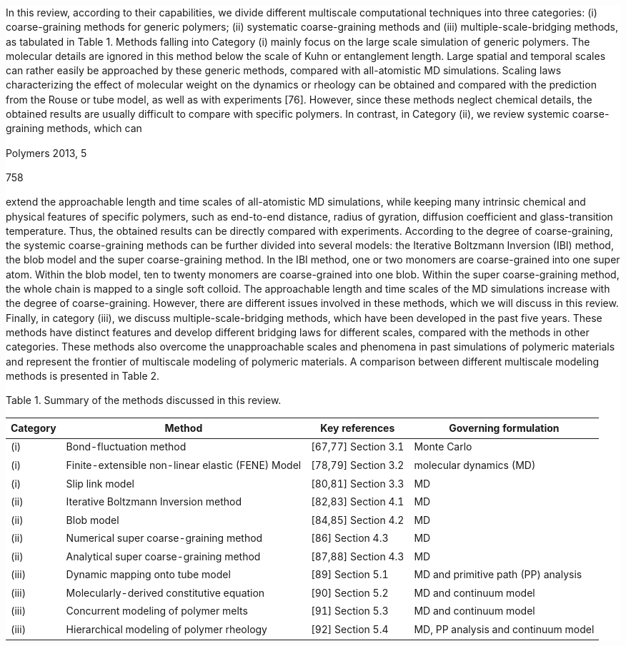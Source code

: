 

In this review, according to their capabilities, we divide different multiscale computational techniques into three categories: (i) coarse-graining methods for generic polymers; (ii) systematic coarse-graining methods and (iii) multiple-scale-bridging methods, as tabulated in Table 1. Methods falling into Category (i) mainly focus on the large scale simulation of generic polymers. The molecular details are ignored in this method below the scale of Kuhn or entanglement length. Large spatial and temporal scales can rather easily be approached by these generic methods, compared with all-atomistic MD simulations. Scaling laws characterizing the effect of molecular weight on the dynamics or rheology can be obtained and compared with the prediction from the Rouse or tube model, as well as with experiments [76]. However, since these methods neglect chemical details, the obtained results are usually difficult to compare with specific polymers. In contrast, in Category (ii), we review systemic coarse-graining methods, which can

Polymers 2013, 5

758

extend the approachable length and time scales of all-atomistic MD simulations, while keeping many intrinsic chemical and physical features of specific polymers, such as end-to-end distance, radius of gyration, diffusion coefficient and glass-transition temperature. Thus, the obtained results can be directly compared with experiments. According to the degree of coarse-graining, the systemic coarse-graining methods can be further divided into several models: the Iterative Boltzmann Inversion (IBI) method, the blob model and the super coarse-graining method. In the IBI method, one or two monomers are coarse-grained into one super atom. Within the blob model, ten to twenty monomers are coarse-grained into one blob. Within the super coarse-graining method, the whole chain is mapped to a single soft colloid. The approachable length and time scales of the MD simulations increase with the degree of coarse-graining. However, there are different issues involved in these methods, which we will discuss in this review. Finally, in category (iii), we discuss multiple-scale-bridging methods, which have been developed in the past five years. These methods have distinct features and develop different bridging laws for different scales, compared with the methods in other categories. These methods also overcome the unapproachable scales and phenomena in past simulations of polymeric materials and represent the frontier of multiscale modeling of polymeric materials. A comparison between different multiscale modeling methods is presented in Table 2.

Table 1. Summary of the methods discussed in this review.



|Category|Method|Key references|Governing formulation|
|---|---|---|---|
|(i)|Bond-fluctuation method|[67,77] Section 3.1|Monte Carlo|
|(i)|Finite-extensible non-linear elastic (FENE) Model|[78,79] Section 3.2|molecular dynamics (MD)|
|(i)|Slip link model|[80,81] Section 3.3|MD|
|(ii)|Iterative Boltzmann Inversion method|[82,83] Section 4.1|MD|
|(ii)|Blob model|[84,85] Section 4.2|MD|
|(ii)|Numerical super coarse-graining method|[86] Section 4.3|MD|
|(ii)|Analytical super coarse-graining method|[87,88] Section 4.3|MD|
|(iii)|Dynamic mapping onto tube model|[89] Section 5.1|MD and primitive path (PP) analysis|
|(iii)|Molecularly-derived constitutive equation|[90] Section 5.2|MD and continuum model|
|(iii)|Concurrent modeling of polymer melts|[91] Section 5.3|MD and continuum model|
|(iii)|Hierarchical modeling of polymer rheology|[92] Section 5.4|MD, PP analysis and continuum model|
